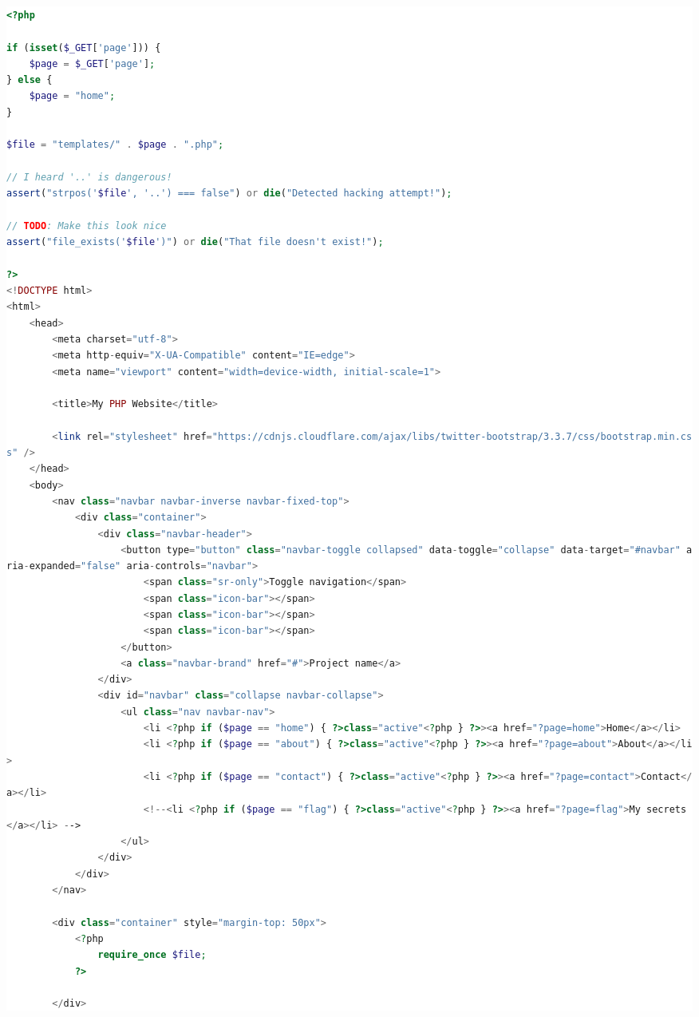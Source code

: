 ```php
<?php

if (isset($_GET['page'])) {
	$page = $_GET['page'];
} else {
	$page = "home";
}

$file = "templates/" . $page . ".php";

// I heard '..' is dangerous!
assert("strpos('$file', '..') === false") or die("Detected hacking attempt!");

// TODO: Make this look nice
assert("file_exists('$file')") or die("That file doesn't exist!");

?>
<!DOCTYPE html>
<html>
	<head>
		<meta charset="utf-8">
		<meta http-equiv="X-UA-Compatible" content="IE=edge">
		<meta name="viewport" content="width=device-width, initial-scale=1">
		
		<title>My PHP Website</title>
		
		<link rel="stylesheet" href="https://cdnjs.cloudflare.com/ajax/libs/twitter-bootstrap/3.3.7/css/bootstrap.min.css" />
	</head>
	<body>
		<nav class="navbar navbar-inverse navbar-fixed-top">
			<div class="container">
		    	<div class="navbar-header">
		    		<button type="button" class="navbar-toggle collapsed" data-toggle="collapse" data-target="#navbar" aria-expanded="false" aria-controls="navbar">
		            	<span class="sr-only">Toggle navigation</span>
		            	<span class="icon-bar"></span>
		            	<span class="icon-bar"></span>
		            	<span class="icon-bar"></span>
		          	</button>
		          	<a class="navbar-brand" href="#">Project name</a>
		        </div>
		        <div id="navbar" class="collapse navbar-collapse">
		          	<ul class="nav navbar-nav">
		            	<li <?php if ($page == "home") { ?>class="active"<?php } ?>><a href="?page=home">Home</a></li>
		            	<li <?php if ($page == "about") { ?>class="active"<?php } ?>><a href="?page=about">About</a></li>
		            	<li <?php if ($page == "contact") { ?>class="active"<?php } ?>><a href="?page=contact">Contact</a></li>
						<!--<li <?php if ($page == "flag") { ?>class="active"<?php } ?>><a href="?page=flag">My secrets</a></li> -->
		          	</ul>
		        </div>
		    </div>
		</nav>
		
		<div class="container" style="margin-top: 50px">
			<?php
				require_once $file;
			?>
			
		</div>
```
